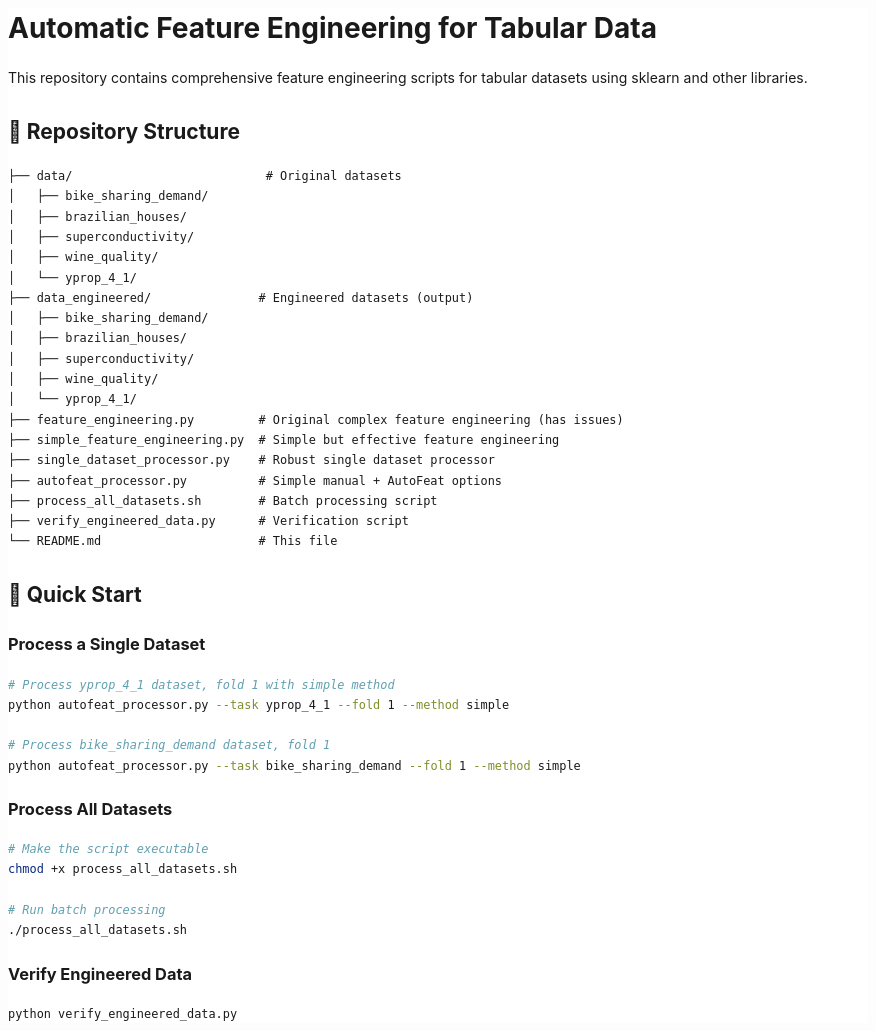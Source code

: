 # Automatic Feature Engineering for Tabular Data

This repository contains comprehensive feature engineering scripts for tabular datasets using sklearn and other libraries.

## 📁 Repository Structure

```
├── data/                           # Original datasets
│   ├── bike_sharing_demand/
│   ├── brazilian_houses/
│   ├── superconductivity/
│   ├── wine_quality/
│   └── yprop_4_1/
├── data_engineered/               # Engineered datasets (output)
│   ├── bike_sharing_demand/
│   ├── brazilian_houses/
│   ├── superconductivity/
│   ├── wine_quality/
│   └── yprop_4_1/
├── feature_engineering.py         # Original complex feature engineering (has issues)
├── simple_feature_engineering.py  # Simple but effective feature engineering
├── single_dataset_processor.py    # Robust single dataset processor
├── autofeat_processor.py          # Simple manual + AutoFeat options
├── process_all_datasets.sh        # Batch processing script
├── verify_engineered_data.py      # Verification script
└── README.md                      # This file
```

## 🚀 Quick Start

### Process a Single Dataset
```bash
# Process yprop_4_1 dataset, fold 1 with simple method
python autofeat_processor.py --task yprop_4_1 --fold 1 --method simple

# Process bike_sharing_demand dataset, fold 1
python autofeat_processor.py --task bike_sharing_demand --fold 1 --method simple
```

### Process All Datasets
```bash
# Make the script executable
chmod +x process_all_datasets.sh

# Run batch processing
./process_all_datasets.sh
```

### Verify Engineered Data
```bash
python verify_engineered_data.py
```
